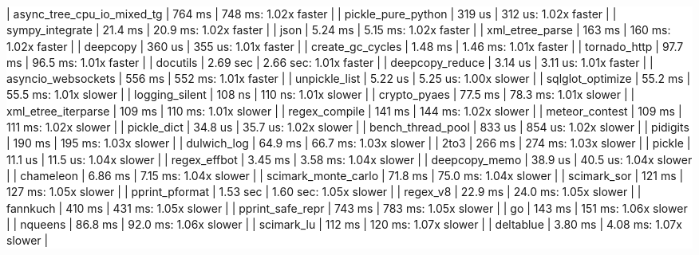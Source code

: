 | async_tree_cpu_io_mixed_tg | 764 ms                                                 | 748 ms: 1.02x faster                                                    |
| pickle_pure_python         | 319 us                                                 | 312 us: 1.02x faster                                                    |
| sympy_integrate            | 21.4 ms                                                | 20.9 ms: 1.02x faster                                                   |
| json                       | 5.24 ms                                                | 5.15 ms: 1.02x faster                                                   |
| xml_etree_parse            | 163 ms                                                 | 160 ms: 1.02x faster                                                    |
| deepcopy                   | 360 us                                                 | 355 us: 1.01x faster                                                    |
| create_gc_cycles           | 1.48 ms                                                | 1.46 ms: 1.01x faster                                                   |
| tornado_http               | 97.7 ms                                                | 96.5 ms: 1.01x faster                                                   |
| docutils                   | 2.69 sec                                               | 2.66 sec: 1.01x faster                                                  |
| deepcopy_reduce            | 3.14 us                                                | 3.11 us: 1.01x faster                                                   |
| asyncio_websockets         | 556 ms                                                 | 552 ms: 1.01x faster                                                    |
| unpickle_list              | 5.22 us                                                | 5.25 us: 1.00x slower                                                   |
| sqlglot_optimize           | 55.2 ms                                                | 55.5 ms: 1.01x slower                                                   |
| logging_silent             | 108 ns                                                 | 110 ns: 1.01x slower                                                    |
| crypto_pyaes               | 77.5 ms                                                | 78.3 ms: 1.01x slower                                                   |
| xml_etree_iterparse        | 109 ms                                                 | 110 ms: 1.01x slower                                                    |
| regex_compile              | 141 ms                                                 | 144 ms: 1.02x slower                                                    |
| meteor_contest             | 109 ms                                                 | 111 ms: 1.02x slower                                                    |
| pickle_dict                | 34.8 us                                                | 35.7 us: 1.02x slower                                                   |
| bench_thread_pool          | 833 us                                                 | 854 us: 1.02x slower                                                    |
| pidigits                   | 190 ms                                                 | 195 ms: 1.03x slower                                                    |
| dulwich_log                | 64.9 ms                                                | 66.7 ms: 1.03x slower                                                   |
| 2to3                       | 266 ms                                                 | 274 ms: 1.03x slower                                                    |
| pickle                     | 11.1 us                                                | 11.5 us: 1.04x slower                                                   |
| regex_effbot               | 3.45 ms                                                | 3.58 ms: 1.04x slower                                                   |
| deepcopy_memo              | 38.9 us                                                | 40.5 us: 1.04x slower                                                   |
| chameleon                  | 6.86 ms                                                | 7.15 ms: 1.04x slower                                                   |
| scimark_monte_carlo        | 71.8 ms                                                | 75.0 ms: 1.04x slower                                                   |
| scimark_sor                | 121 ms                                                 | 127 ms: 1.05x slower                                                    |
| pprint_pformat             | 1.53 sec                                               | 1.60 sec: 1.05x slower                                                  |
| regex_v8                   | 22.9 ms                                                | 24.0 ms: 1.05x slower                                                   |
| fannkuch                   | 410 ms                                                 | 431 ms: 1.05x slower                                                    |
| pprint_safe_repr           | 743 ms                                                 | 783 ms: 1.05x slower                                                    |
| go                         | 143 ms                                                 | 151 ms: 1.06x slower                                                    |
| nqueens                    | 86.8 ms                                                | 92.0 ms: 1.06x slower                                                   |
| scimark_lu                 | 112 ms                                                 | 120 ms: 1.07x slower                                                    |
| deltablue                  | 3.80 ms                                                | 4.08 ms: 1.07x slower                                                   |